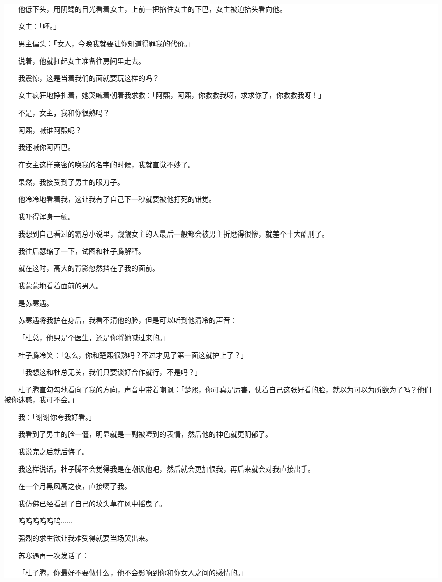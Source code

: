 &emsp;&emsp;他低下头，用阴骘的目光看着女主，上前一把掐住女主的下巴，女主被迫抬头看向他。  
  
&emsp;&emsp;女主：「呸。」  
  
&emsp;&emsp;男主偏头：「女人，今晚我就要让你知道得罪我的代价。」  
  
&emsp;&emsp;说着，他就扛起女主准备往房间里走去。  
  
&emsp;&emsp;我震惊，这是当着我们的面就要玩这样的吗？  
  
&emsp;&emsp;女主疯狂地挣扎着，她哭喊着朝着我求救：「阿熙，阿熙，你救救我呀，求求你了，你救救我呀！」  
  
&emsp;&emsp;不是，女主，我和你很熟吗？  
  
&emsp;&emsp;阿熙，喊谁阿熙呢？  
  
&emsp;&emsp;我还喊你阿西巴。  
  
&emsp;&emsp;在女主这样亲密的唤我的名字的时候，我就直觉不妙了。  
  
&emsp;&emsp;果然，我接受到了男主的眼刀子。  
  
&emsp;&emsp;他冷冷地看着我，这让我有了自己下一秒就要被他打死的错觉。  
  
&emsp;&emsp;我吓得浑身一颤。  
  
&emsp;&emsp;我想到自己看过的霸总小说里，觊觎女主的人最后一般都会被男主折磨得很惨，就差个十大酷刑了。  
  
&emsp;&emsp;我往后瑟缩了一下，试图和杜子腾解释。  
  
&emsp;&emsp;就在这时，高大的背影忽然挡在了我的面前。  
  
&emsp;&emsp;我蒙蒙地看着面前的男人。  
  
&emsp;&emsp;是苏寒遇。  
  
&emsp;&emsp;苏寒遇将我护在身后，我看不清他的脸，但是可以听到他清冷的声音：  
  
&emsp;&emsp;「杜总，他只是个医生，还是你将她喊过来的。」  
  
&emsp;&emsp;杜子腾冷笑：「怎么，你和楚熙很熟吗？不过才见了第一面这就护上了？」  
  
&emsp;&emsp;「我想这和杜总无关，我们只要谈好合作就行，不是吗？」  
  
&emsp;&emsp;杜子腾直勾勾地看向了我的方向，声音中带着嘲讽：「楚熙，你可真是厉害，仗着自己这张好看的脸，就以为可以为所欲为了吗？他们被你迷惑，我可不会。」  
  
&emsp;&emsp;我：「谢谢你夸我好看。」  
  
&emsp;&emsp;我看到了男主的脸一僵，明显就是一副被噎到的表情，然后他的神色就更阴郁了。  
  
&emsp;&emsp;我说完之后就后悔了。  
  
&emsp;&emsp;我这样说话，杜子腾不会觉得我是在嘲讽他吧，然后就会更加恨我，再后来就会对我直接出手。  
  
&emsp;&emsp;在一个月黑风高之夜，直接噶了我。  
  
&emsp;&emsp;我仿佛已经看到了自己的坟头草在风中摇曳了。  
  
&emsp;&emsp;呜呜呜呜呜呜……  
  
&emsp;&emsp;强烈的求生欲让我难受得就要当场哭出来。  
  
&emsp;&emsp;苏寒遇再一次发话了：  
  
&emsp;&emsp;「杜子腾，你最好不要做什么，他不会影响到你和你女人之间的感情的。」  
  